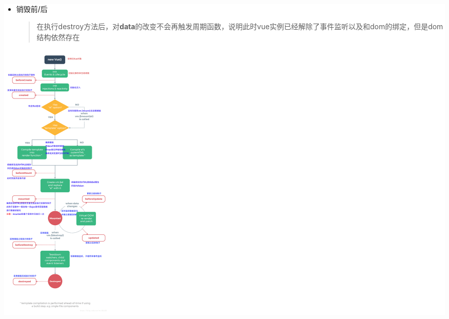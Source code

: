 * 销毁前/后

  > 在执行destroy方法后，对**data**的改变不会再触发周期函数，说明此时vue实例已经解除了事件监听以及和dom的绑定，但是dom结构依然存在

<img src=".\pics\life-cycle.png" alt="life-cycle" style="zoom:50%;" />
